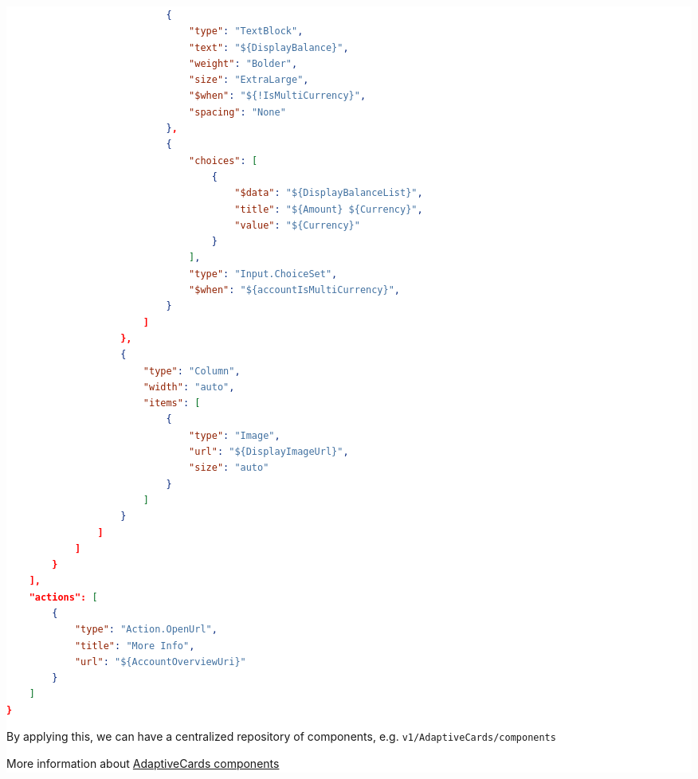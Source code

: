 ```json
                            {
                                "type": "TextBlock",
                                "text": "${DisplayBalance}",
                                "weight": "Bolder",
                                "size": "ExtraLarge",
			                    "$when": "${!IsMultiCurrency}",
                                "spacing": "None"
                            },
                            {      
                                "choices": [
                                    {
                                        "$data": "${DisplayBalanceList}",
                                        "title": "${Amount} ${Currency}",
                                        "value": "${Currency}"
                                    }
                                ],
            		            "type": "Input.ChoiceSet",
                                "$when": "${accountIsMultiCurrency}",
        		            }
                        ]
                    },
                    {
                        "type": "Column",
                        "width": "auto",
                        "items": [
                            {
                                "type": "Image",
                                "url": "${DisplayImageUrl}",
                                "size": "auto"
                            }
                        ]
                    }
                ] 
            ]
        }
    ],
    "actions": [
        {
            "type": "Action.OpenUrl",
            "title": "More Info",
            "url": "${AccountOverviewUri}"
        }
    ]
}
```

By applying this, we can have a centralized repository of components, e.g. `v1/AdaptiveCards/components`

More information about [AdaptiveCards components](https://github.com/microsoft/AdaptiveCards/issues/4761)
